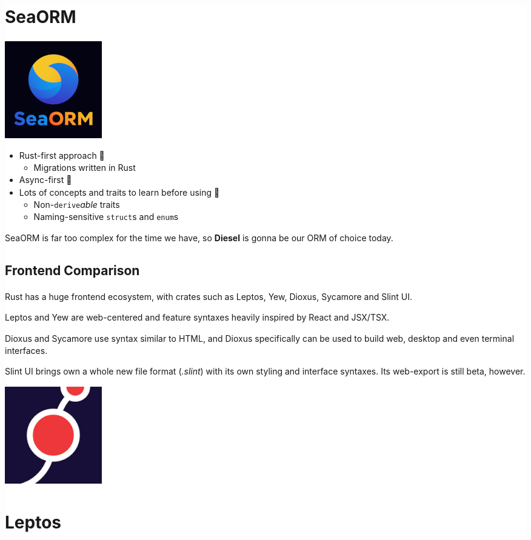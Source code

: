 

# SeaORM

![](assets/seaorm-smol.png)

- Rust-first approach 
    - Migrations written in Rust
- Async-first 
- Lots of concepts and traits to learn before using ****
    - Non-`derive`*able* traits
    - Naming-sensitive `struct`s and `enum`s



SeaORM is far too complex for the time we have, so **Diesel** is gonna be our ORM of choice today.



Frontend Comparison
---

Rust has a huge frontend ecosystem, with crates such as Leptos, Yew, Dioxus, Sycamore and Slint UI.

Leptos and Yew are web-centered and feature syntaxes heavily inspired by React and JSX/TSX.

Dioxus and Sycamore use syntax similar to HTML, and Dioxus specifically can be used to build web, desktop and even terminal interfaces.

Slint UI brings own a whole new file format (*.slint*) with its own styling and interface syntaxes. Its web-export is still beta, however.







![](assets/leptos-smol.png)



# Leptos
